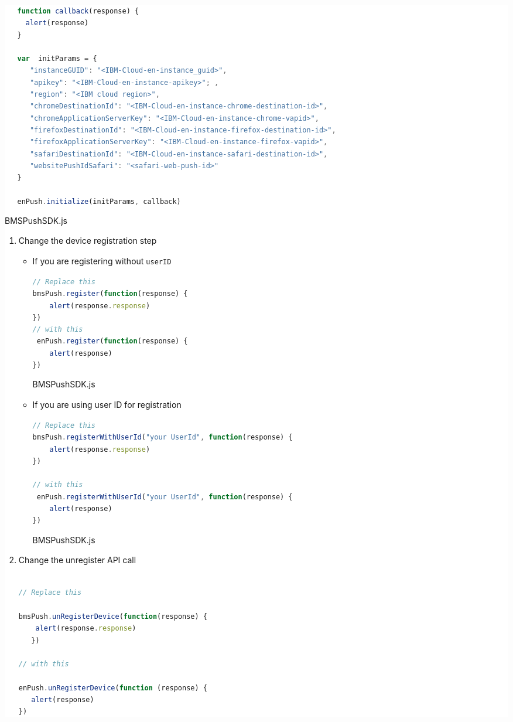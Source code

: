    ```js
      function callback(response) {
        alert(response)
      }

      var  initParams = {
         "instanceGUID": "<IBM-Cloud-en-instance_guid>",
         "apikey": "<IBM-Cloud-en-instance-apikey>"; ,
         "region": "<IBM cloud region>",
         "chromeDestinationId": "<IBM-Cloud-en-instance-chrome-destination-id>",
         "chromeApplicationServerKey": "<IBM-Cloud-en-instance-chrome-vapid>",
         "firefoxDestinationId": "<IBM-Cloud-en-instance-firefox-destination-id>",
         "firefoxApplicationServerKey": "<IBM-Cloud-en-instance-firefox-vapid>",
         "safariDestinationId": "<IBM-Cloud-en-instance-safari-destination-id>",
         "websitePushIdSafari": "<safari-web-push-id>"
      }

      enPush.initialize(initParams, callback)
   ```
   BMSPushSDK.js

1. Change the device registration step

   - If you are registering without `userID`

      ```js
      // Replace this
      bmsPush.register(function(response) {
 	      alert(response.response)
      })
      // with this
       enPush.register(function(response) {
 	      alert(response)
      })
      ```
      BMSPushSDK.js


   - If you are using user ID for registration

      ```js
      // Replace this
      bmsPush.registerWithUserId("your UserId", function(response) {
 	      alert(response.response)
      })

      // with this
       enPush.registerWithUserId("your UserId", function(response) {
 	      alert(response)
      })
      ```
      BMSPushSDK.js

1. Change the unregister API call

   ```js

   // Replace this

   bmsPush.unRegisterDevice(function(response) {
 	   alert(response.response)
      })

   // with this

   enPush.unRegisterDevice(function (response) {
      alert(response)
   })
   ```